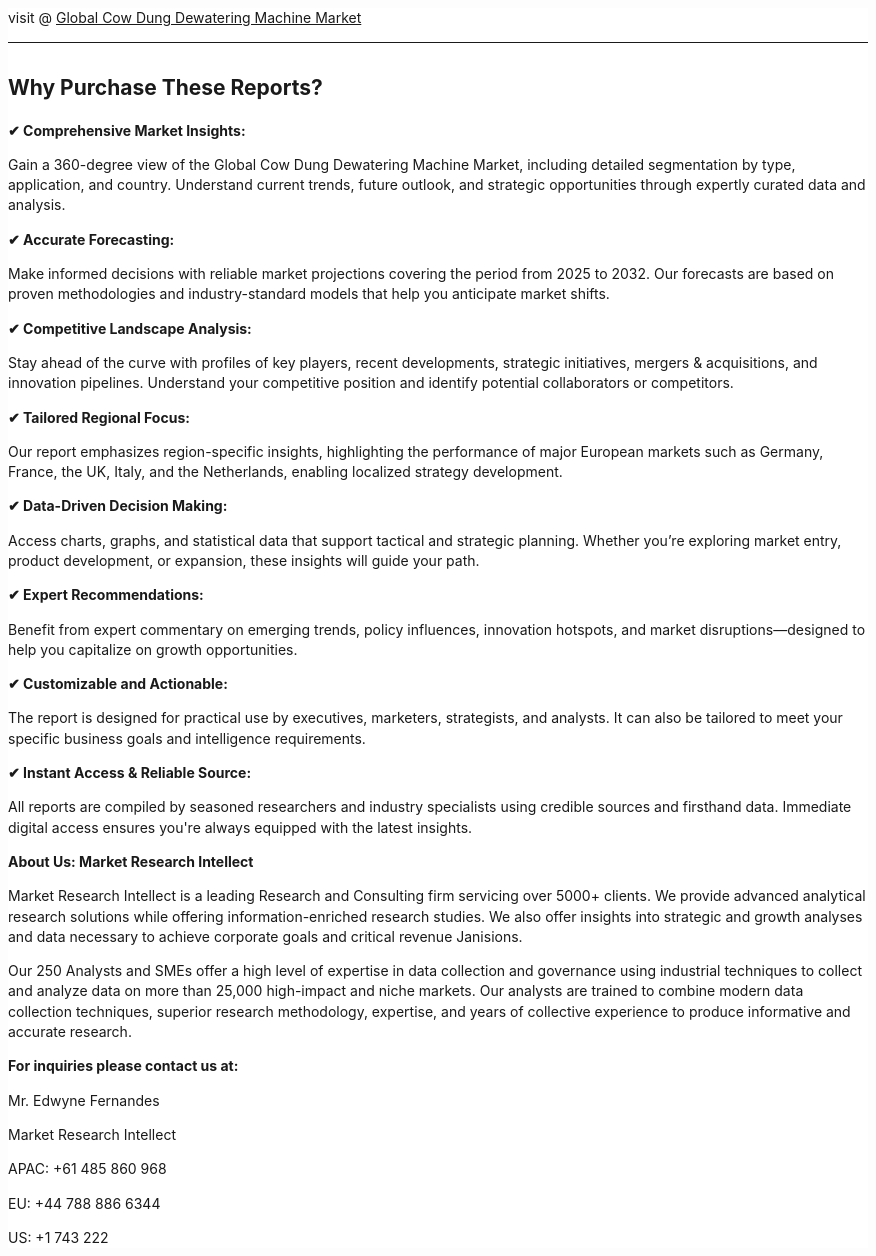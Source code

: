 visit&nbsp;@</strong>&nbsp;</span><span class="font-[700]"><a href="https://www.marketresearchintellect.com/product/cow-dung-dewatering-machine-market/?utm_source=Linkedin&utm_medium=828" target="_blank" data-tracking-control-name="article-ssr-frontend-pulse_little-text-block" data-tracking-will-navigate="" data-test-link="">Global Cow Dung Dewatering Machine Market</a></span></p></blockquote><hr /><h2>Why Purchase These Reports?</h2><p><strong>✔ Comprehensive Market Insights:</strong></p><p>Gain a 360-degree view of the Global Cow Dung Dewatering Machine Market, including detailed segmentation by type, application, and country. Understand current trends, future outlook, and strategic opportunities through expertly curated data and analysis.</p><p><strong>✔ Accurate Forecasting:</strong></p><p>Make informed decisions with reliable market projections covering the period from 2025 to 2032. Our forecasts are based on proven methodologies and industry-standard models that help you anticipate market shifts.</p><p><strong>✔ Competitive Landscape Analysis:</strong></p><p>Stay ahead of the curve with profiles of key players, recent developments, strategic initiatives, mergers &amp; acquisitions, and innovation pipelines. Understand your competitive position and identify potential collaborators or competitors.</p><p><strong>✔ Tailored Regional Focus:</strong></p><p>Our report emphasizes region-specific insights, highlighting the performance of major European markets such as Germany, France, the UK, Italy, and the Netherlands, enabling localized strategy development.</p><p><strong>✔ Data-Driven Decision Making:</strong></p><p>Access charts, graphs, and statistical data that support tactical and strategic planning. Whether you&rsquo;re exploring market entry, product development, or expansion, these insights will guide your path.</p><p><strong>✔ Expert Recommendations:</strong></p><p>Benefit from expert commentary on emerging trends, policy influences, innovation hotspots, and market disruptions&mdash;designed to help you capitalize on growth opportunities.</p><p><strong>✔ Customizable and Actionable:</strong></p><p>The report is designed for practical use by executives, marketers, strategists, and analysts. It can also be tailored to meet your specific business goals and intelligence requirements.</p><p><strong>✔ Instant Access &amp; Reliable Source:</strong></p><p>All reports are compiled by seasoned researchers and industry specialists using credible sources and firsthand data. Immediate digital access ensures you're always equipped with the latest insights.</p><p><strong><span class="font-[700]">About Us: Market Research Intellect</span></strong></p><p><span class="">Market Research Intellect is a leading Research and Consulting firm servicing over 5000+ clients. We provide advanced analytical research solutions while offering information-enriched research studies.&nbsp;</span>We also offer insights into strategic and growth analyses and data necessary to achieve corporate goals and critical revenue Janisions.</p><p><span class="">Our 250 Analysts and SMEs offer a high level of expertise in data collection and governance using industrial techniques to collect and analyze data on more than 25,000 high-impact and niche markets. Our analysts are trained to combine modern data collection techniques, superior research methodology, expertise, and years of collective experience to produce informative and accurate research.</span></p><p><strong>For inquiries please contact us at:</strong></p><p>Mr. Edwyne Fernandes</p><p>Market Research Intellect</p><p>APAC: +61 485 860 968</p><p>EU: +44 788 886 6344</p><p>US: +1 743 222